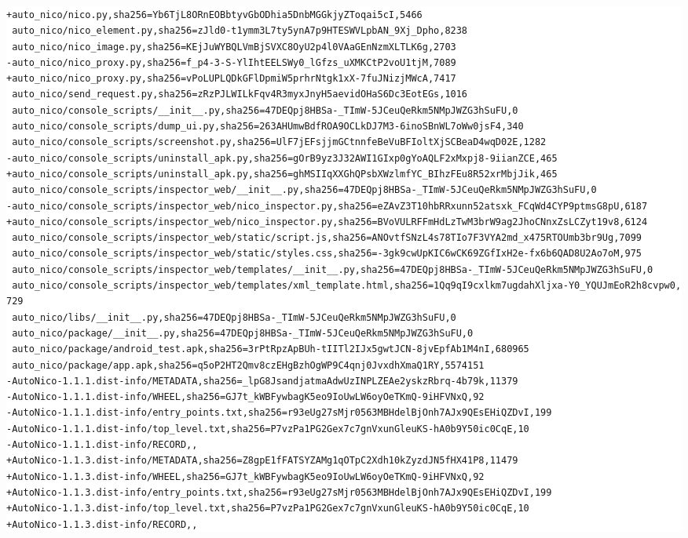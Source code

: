 ```
+auto_nico/nico.py,sha256=Yb6TjL8ORnEOBbtyvGbODhia5DnbMGGkjyZToqai5cI,5466
 auto_nico/nico_element.py,sha256=zJld0-t1ymm3L7ty5ynA7p9HTESWVLpbAN_9Xj_Dpho,8238
 auto_nico/nico_image.py,sha256=KEjJuWYBQLVmBjSVXC8OyU2p4l0VAaGEnNzmXLTLK6g,2703
-auto_nico/nico_proxy.py,sha256=f_p4-3-S-YlIhtEELSWy0_lGfzs_uXMKCtP2voU1tjM,7089
+auto_nico/nico_proxy.py,sha256=vPoLUPLQDkGFlDpmiW5prhrNtgk1xX-7fuJNizjMWcA,7417
 auto_nico/send_request.py,sha256=zRzPJLWILkFqv4R3myxJnyH5aevidOHaS6Dc3EotEGs,1016
 auto_nico/console_scripts/__init__.py,sha256=47DEQpj8HBSa-_TImW-5JCeuQeRkm5NMpJWZG3hSuFU,0
 auto_nico/console_scripts/dump_ui.py,sha256=263AHUmwBdfROA9OCLkDJ7M3-6inoSBnWL7oWw0jsF4,340
 auto_nico/console_scripts/screenshot.py,sha256=UlF7jEFsjjmGCtnnfeBeVuBFIoltXjSCBeaD4wqD02E,1282
-auto_nico/console_scripts/uninstall_apk.py,sha256=gOrB9yz3J32AWI1GIxp0gYoAQLF2xMxpj8-9iianZCE,465
+auto_nico/console_scripts/uninstall_apk.py,sha256=ghMSIIqXXGhQPsbXWzlmfYC_BIhzFEu8R52xrMbjJik,465
 auto_nico/console_scripts/inspector_web/__init__.py,sha256=47DEQpj8HBSa-_TImW-5JCeuQeRkm5NMpJWZG3hSuFU,0
-auto_nico/console_scripts/inspector_web/nico_inspector.py,sha256=eZAvZ3T10hbRRxunn52atsxk_FCqWd4CYP9ptmsG8pU,6187
+auto_nico/console_scripts/inspector_web/nico_inspector.py,sha256=BVoVULRFFmHdLzTwM3brW9ag2JhoCNnxZsLCZyt19v8,6124
 auto_nico/console_scripts/inspector_web/static/script.js,sha256=ANOvtfSNzL4s78TIo7F3VYA2md_x475RTOUmb3br9Ug,7099
 auto_nico/console_scripts/inspector_web/static/styles.css,sha256=-3gk9cwUpKIC6wCK69ZGfIxH2e-fx6b6QAD8U2Ao7oM,975
 auto_nico/console_scripts/inspector_web/templates/__init__.py,sha256=47DEQpj8HBSa-_TImW-5JCeuQeRkm5NMpJWZG3hSuFU,0
 auto_nico/console_scripts/inspector_web/templates/xml_template.html,sha256=1Qq9qI9cxlkm7ugdahXljxa-Y0_YQUJmEoR2h8cvpw0,729
 auto_nico/libs/__init__.py,sha256=47DEQpj8HBSa-_TImW-5JCeuQeRkm5NMpJWZG3hSuFU,0
 auto_nico/package/__init__.py,sha256=47DEQpj8HBSa-_TImW-5JCeuQeRkm5NMpJWZG3hSuFU,0
 auto_nico/package/android_test.apk,sha256=3rPtRpzApBUh-tIITl2IJx5gwtJCN-8jvEpfAb1M4nI,680965
 auto_nico/package/app.apk,sha256=q5oP2HT2Qmv8czEHgBzhOgWP9C4qnj0JvxdhXmaQ1RY,5574151
-AutoNico-1.1.1.dist-info/METADATA,sha256=_lpG8JsandjatmaAdwUzINPLZEAe2yskzRbrq-4b79k,11379
-AutoNico-1.1.1.dist-info/WHEEL,sha256=GJ7t_kWBFywbagK5eo9IoUwLW6oyOeTKmQ-9iHFVNxQ,92
-AutoNico-1.1.1.dist-info/entry_points.txt,sha256=r93eUg27sMjr0563MBHdelBjOnh7AJx9QEsEHiQZDvI,199
-AutoNico-1.1.1.dist-info/top_level.txt,sha256=P7vzPa1PG2Gex7c7gnVxunGleuKS-hA0b9Y50ic0CqE,10
-AutoNico-1.1.1.dist-info/RECORD,,
+AutoNico-1.1.3.dist-info/METADATA,sha256=Z8gpE1fFATSYZAMg1qOTpC2Xdh10kZyzdJN5fHX41P8,11479
+AutoNico-1.1.3.dist-info/WHEEL,sha256=GJ7t_kWBFywbagK5eo9IoUwLW6oyOeTKmQ-9iHFVNxQ,92
+AutoNico-1.1.3.dist-info/entry_points.txt,sha256=r93eUg27sMjr0563MBHdelBjOnh7AJx9QEsEHiQZDvI,199
+AutoNico-1.1.3.dist-info/top_level.txt,sha256=P7vzPa1PG2Gex7c7gnVxunGleuKS-hA0b9Y50ic0CqE,10
+AutoNico-1.1.3.dist-info/RECORD,,
```

